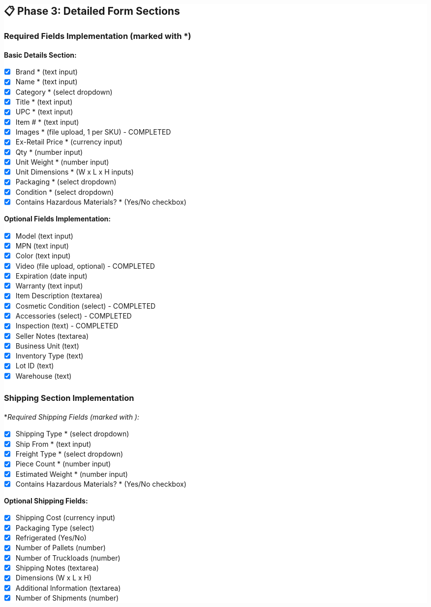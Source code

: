 
## 📋 Phase 3: Detailed Form Sections

### Required Fields Implementation (marked with *)
**Basic Details Section:**
- [x] Brand * (text input)
- [x] Name * (text input)
- [x] Category * (select dropdown)
- [x] Title * (text input)
- [x] UPC * (text input)
- [x] Item # * (text input)
- [x] Images * (file upload, 1 per SKU) - COMPLETED
- [x] Ex-Retail Price * (currency input)
- [x] Qty * (number input)
- [x] Unit Weight * (number input)
- [x] Unit Dimensions * (W x L x H inputs)
- [x] Packaging * (select dropdown)
- [x] Condition * (select dropdown)
- [x] Contains Hazardous Materials? * (Yes/No checkbox)

**Optional Fields Implementation:**
- [x] Model (text input)
- [x] MPN (text input)
- [x] Color (text input)
- [x] Video (file upload, optional) - COMPLETED
- [x] Expiration (date input)
- [x] Warranty (text input)
- [x] Item Description (textarea)
- [x] Cosmetic Condition (select) - COMPLETED
- [x] Accessories (select) - COMPLETED
- [x] Inspection (text) - COMPLETED
- [x] Seller Notes (textarea)
- [x] Business Unit (text)
- [x] Inventory Type (text)
- [x] Lot ID (text)
- [x] Warehouse (text)

### Shipping Section Implementation
**Required Shipping Fields (marked with *):**
- [x] Shipping Type * (select dropdown)
- [x] Ship From * (text input)
- [x] Freight Type * (select dropdown)
- [x] Piece Count * (number input)
- [x] Estimated Weight * (number input)
- [x] Contains Hazardous Materials? * (Yes/No checkbox)

**Optional Shipping Fields:**
- [x] Shipping Cost (currency input)
- [x] Packaging Type (select)
- [x] Refrigerated (Yes/No)
- [x] Number of Pallets (number)
- [x] Number of Truckloads (number)
- [x] Shipping Notes (textarea)
- [x] Dimensions (W x L x H)
- [x] Additional Information (textarea)
- [x] Number of Shipments (number)
